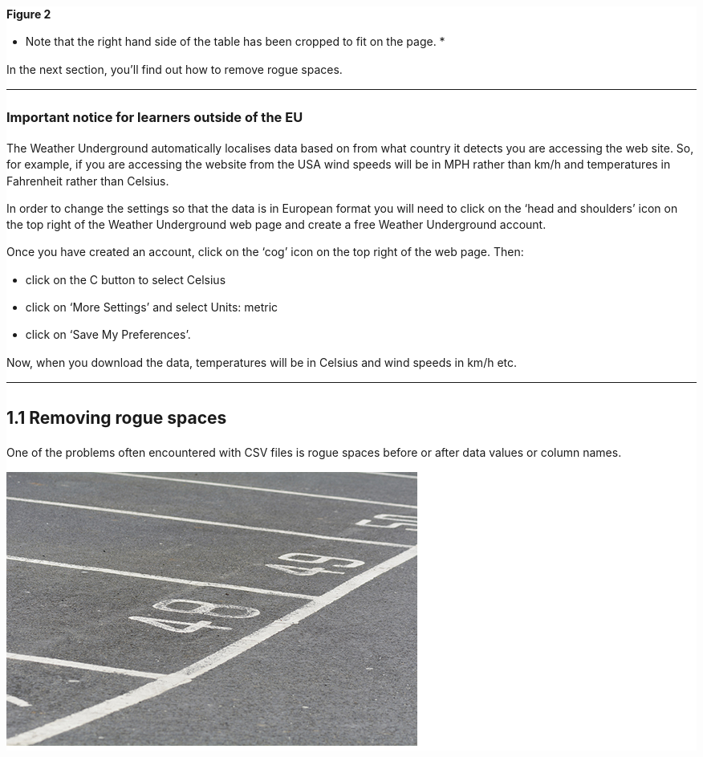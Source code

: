 
__Figure 2__


* Note that the right hand side of the table has been cropped to fit on the page. *

In the next section, you’ll find out how to remove rogue spaces.


---



### Important notice for learners outside of the EU

The Weather Underground automatically localises data based on from what country it detects you are accessing the web site. So, for example, if you are accessing the website from the USA wind speeds will be in MPH rather than km/h and temperatures in Fahrenheit rather than Celsius.

In order to change the settings so that the data is in European format you will need to click on the ‘head and shoulders’ icon on the top right of the Weather Underground web page and create a free Weather Underground account.

Once you have created an account, click on the ‘cog’ icon on the top right of the web page. Then:

* click on the C button to select Celsius

* click on ‘More Settings’ and select Units: metric

* click on ‘Save My Preferences’.

Now, when you download the data, temperatures will be in Celsius and wind speeds in km/h etc.


---



## 1.1 Removing rogue spaces


One of the problems often encountered with CSV files is rogue spaces before or after data values or column names.


![An image of empty, numbered parking spaces](../images/ou_futurelearn_learn_to_code_fig_1045.jpg)
